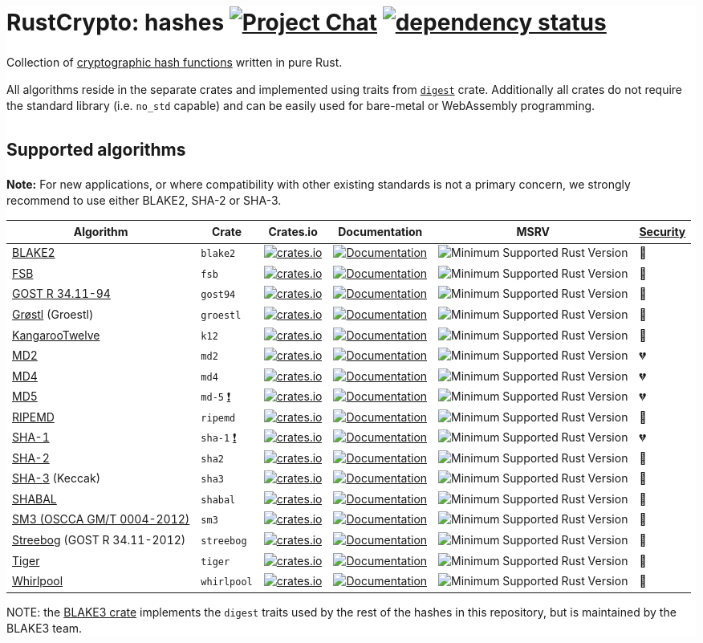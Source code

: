# RustCrypto: hashes [![Project Chat][chat-image]][chat-link] [![dependency status][deps-image]][deps-link]

Collection of [cryptographic hash functions][1] written in pure Rust.

All algorithms reside in the separate crates and implemented using traits from
[`digest`](https://docs.rs/digest/) crate. Additionally all crates do not
require the standard library (i.e. `no_std` capable) and can be easily used for
bare-metal or WebAssembly programming.

## Supported algorithms
**Note:** For new applications, or where compatibility with other existing
standards is not a primary concern, we strongly recommend to use either
BLAKE2, SHA-2 or SHA-3.

| Algorithm | Crate | Crates.io | Documentation | MSRV | [Security] |
|-----------|-------|-----------|---------------|--------------|------------|
| [BLAKE2] | `blake2` | [![crates.io](https://img.shields.io/crates/v/blake2.svg)](https://crates.io/crates/blake2) | [![Documentation](https://docs.rs/blake2/badge.svg)](https://docs.rs/blake2) | ![Minimum Supported Rust Version][msrv-1.41] | :green_heart: |
| [FSB] | `fsb` | [![crates.io](https://img.shields.io/crates/v/fsb.svg)](https://crates.io/crates/fsb) | [![Documentation](https://docs.rs/fsb/badge.svg)](https://docs.rs/fsb) | ![Minimum Supported Rust Version][msrv-1.41] | :green_heart: |
|  [GOST R 34.11-94][GOST94] | `gost94` | [![crates.io](https://img.shields.io/crates/v/gost94.svg)](https://crates.io/crates/gost94) | [![Documentation](https://docs.rs/gost94/badge.svg)](https://docs.rs/gost94) | ![Minimum Supported Rust Version][msrv-1.41] | :yellow_heart: |
| [Grøstl] (Groestl) | `groestl` | [![crates.io](https://img.shields.io/crates/v/groestl.svg)](https://crates.io/crates/groestl) | [![Documentation](https://docs.rs/groestl/badge.svg)](https://docs.rs/groestl) | ![Minimum Supported Rust Version][msrv-1.41] | :green_heart: |
| [KangarooTwelve] | `k12` | [![crates.io](https://img.shields.io/crates/v/k12.svg)](https://crates.io/crates/k12) | [![Documentation](https://docs.rs/k12/badge.svg)](https://docs.rs/k12) | ![Minimum Supported Rust Version][msrv-1.41] | :green_heart: |
| [MD2] | `md2` | [![crates.io](https://img.shields.io/crates/v/md2.svg)](https://crates.io/crates/md2) |  [![Documentation](https://docs.rs/md2/badge.svg)](https://docs.rs/md2) | ![Minimum Supported Rust Version][msrv-1.41] | :broken_heart: |
| [MD4] | `md4` | [![crates.io](https://img.shields.io/crates/v/md4.svg)](https://crates.io/crates/md4) |  [![Documentation](https://docs.rs/md4/badge.svg)](https://docs.rs/md4) | ![Minimum Supported Rust Version][msrv-1.41] | :broken_heart: |
| [MD5] | `md-5` [:exclamation:] | [![crates.io](https://img.shields.io/crates/v/md-5.svg)](https://crates.io/crates/md-5) | [![Documentation](https://docs.rs/md-5/badge.svg)](https://docs.rs/md-5) | ![Minimum Supported Rust Version][msrv-1.41] | :broken_heart: |
| [RIPEMD] | `ripemd` | [![crates.io](https://img.shields.io/crates/v/ripemd.svg)](https://crates.io/crates/ripemd) |  [![Documentation](https://docs.rs/ripemd/badge.svg)](https://docs.rs/ripemd) | ![Minimum Supported Rust Version][msrv-1.41] | :green_heart: |
| [SHA-1] | `sha-1` [:exclamation:] | [![crates.io](https://img.shields.io/crates/v/sha-1.svg)](https://crates.io/crates/sha-1) | [![Documentation](https://docs.rs/sha-1/badge.svg)](https://docs.rs/sha-1) | ![Minimum Supported Rust Version][msrv-1.41] | :broken_heart: |
| [SHA-2] | `sha2` | [![crates.io](https://img.shields.io/crates/v/sha2.svg)](https://crates.io/crates/sha2) |  [![Documentation](https://docs.rs/sha2/badge.svg)](https://docs.rs/sha2) | ![Minimum Supported Rust Version][msrv-1.41] | :green_heart: |
| [SHA-3] (Keccak) | `sha3` | [![crates.io](https://img.shields.io/crates/v/sha3.svg)](https://crates.io/crates/sha3) |  [![Documentation](https://docs.rs/sha3/badge.svg)](https://docs.rs/sha3) | ![Minimum Supported Rust Version][msrv-1.41] | :green_heart: |
| [SHABAL] | `shabal` | [![crates.io](https://img.shields.io/crates/v/shabal.svg)](https://crates.io/crates/shabal) |  [![Documentation](https://docs.rs/shabal/badge.svg)](https://docs.rs/shabal) | ![Minimum Supported Rust Version][msrv-1.41] | :green_heart: |
| [SM3 (OSCCA GM/T 0004-2012)][SM3] | `sm3` | [![crates.io](https://img.shields.io/crates/v/sm3.svg)](https://crates.io/crates/sm3) |  [![Documentation](https://docs.rs/sm3/badge.svg)](https://docs.rs/sm3) | ![Minimum Supported Rust Version][msrv-1.41] | :green_heart: |
| [Streebog] (GOST R 34.11-2012) | `streebog` | [![crates.io](https://img.shields.io/crates/v/streebog.svg)](https://crates.io/crates/streebog) |  [![Documentation](https://docs.rs/streebog/badge.svg)](https://docs.rs/streebog) | ![Minimum Supported Rust Version][msrv-1.41] | :yellow_heart: |
| [Tiger] | `tiger` | [![crates.io](https://img.shields.io/crates/v/tiger.svg)](https://crates.io/crates/tiger) |  [![Documentation](https://docs.rs/tiger/badge.svg)](https://docs.rs/tiger) | ![Minimum Supported Rust Version][msrv-1.41] | :green_heart: |
| [Whirlpool] | `whirlpool` | [![crates.io](https://img.shields.io/crates/v/whirlpool.svg)](https://crates.io/crates/whirlpool) |  [![Documentation](https://docs.rs/whirlpool/badge.svg)](https://docs.rs/whirlpool) | ![Minimum Supported Rust Version][msrv-1.41] | :green_heart: |

NOTE: the [BLAKE3 crate](https://github.com/BLAKE3-team/BLAKE3) implements
the `digest` traits used by the rest of the hashes in this repository,
but is maintained by the BLAKE3 team.


[Security]: https://en.wikipedia.org/wiki/Hash_function_security_summary
[:exclamation:]: #crate-names
[//]: # (badges)
[chat-image]: https://img.shields.io/badge/zulip-join_chat-blue.svg
[chat-link]: https://rustcrypto.zulipchat.com/#narrow/stream/260041-hashes
[deps-image]: https://deps.rs/repo/github/RustCrypto/hashes/status.svg
[deps-link]: https://deps.rs/repo/github/RustCrypto/hashes
[msrv-1.41]: https://img.shields.io/badge/rustc-1.41.0+-blue.svg
[//]: # (footnotes)
[1]: https://en.wikipedia.org/wiki/Cryptographic_hash_function
[2]: https://docs.rs/generic-array
[3]: https://doc.rust-lang.org/std/io/trait.Read.html
[4]: https://doc.rust-lang.org/std/io/trait.Write.html
[5]: https://en.wikipedia.org/wiki/Hash-based_message_authentication_code
[6]: https://github.com/RustCrypto/MACs
[//]: # (algorithms)
[BLAKE2]: https://en.wikipedia.org/wiki/BLAKE_(hash_function)#BLAKE2
[FSB]: https://en.wikipedia.org/wiki/Fast_syndrome-based_hash
[GOST94]: https://en.wikipedia.org/wiki/GOST_(hash_function)
[Grøstl]: https://en.wikipedia.org/wiki/Grøstl
[KangarooTwelve]: https://keccak.team/kangarootwelve.html
[MD2]: https://en.wikipedia.org/wiki/MD2_(cryptography)
[MD4]: https://en.wikipedia.org/wiki/MD4
[MD5]: https://en.wikipedia.org/wiki/MD5
[RIPEMD]: https://en.wikipedia.org/wiki/RIPEMD
[SHA-1]: https://en.wikipedia.org/wiki/SHA-1
[SHA-2]: https://en.wikipedia.org/wiki/SHA-2
[SHA-3]: https://en.wikipedia.org/wiki/SHA-3
[SHABAL]: https://www.cs.rit.edu/~ark/20090927/Round2Candidates/Shabal.pdf
[SM3]: https://en.wikipedia.org/wiki/SM3_(hash_function)
[Streebog]: https://en.wikipedia.org/wiki/Streebog
[Whirlpool]: https://en.wikipedia.org/wiki/Whirlpool_(cryptography)
[Tiger]: http://www.cs.technion.ac.il/~biham/Reports/Tiger/tiger/tiger.html